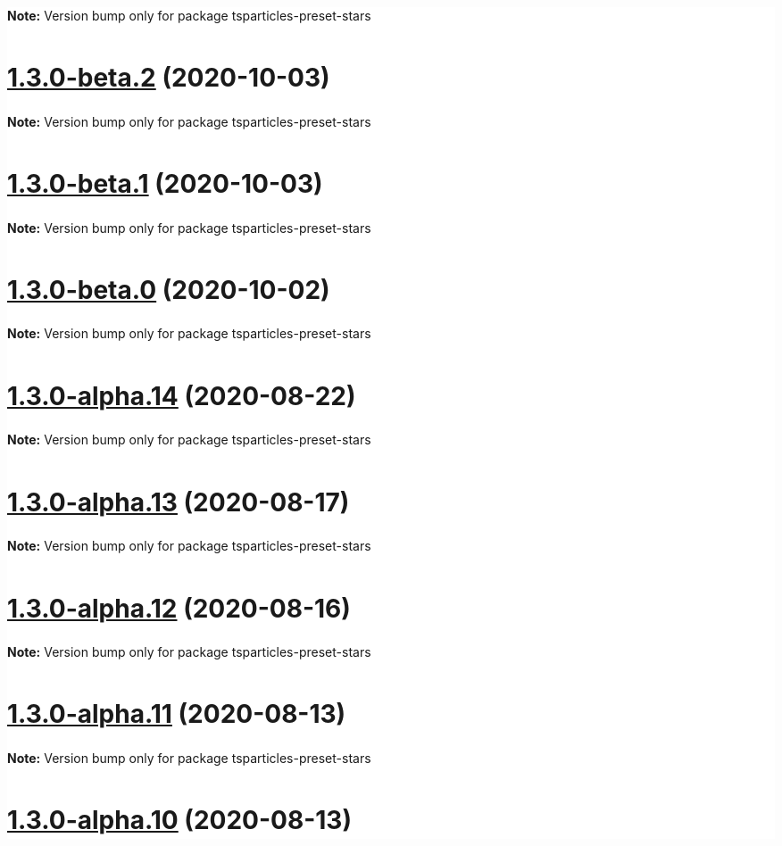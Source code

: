 **Note:** Version bump only for package tsparticles-preset-stars

# [1.3.0-beta.2](https://github.com/matteobruni/tsparticles/compare/tsparticles-preset-stars@1.3.0-beta.1...tsparticles-preset-stars@1.3.0-beta.2) (2020-10-03)

**Note:** Version bump only for package tsparticles-preset-stars

# [1.3.0-beta.1](https://github.com/matteobruni/tsparticles/compare/tsparticles-preset-stars@1.3.0-beta.0...tsparticles-preset-stars@1.3.0-beta.1) (2020-10-03)

**Note:** Version bump only for package tsparticles-preset-stars

# [1.3.0-beta.0](https://github.com/matteobruni/tsparticles/compare/tsparticles-preset-stars@1.2.12...tsparticles-preset-stars@1.3.0-beta.0) (2020-10-02)

**Note:** Version bump only for package tsparticles-preset-stars

# [1.3.0-alpha.14](https://github.com/matteobruni/tsparticles/compare/tsparticles-preset-stars@1.2.9...tsparticles-preset-stars@1.3.0-alpha.14) (2020-08-22)

**Note:** Version bump only for package tsparticles-preset-stars

# [1.3.0-alpha.13](https://github.com/matteobruni/tsparticles/compare/tsparticles-preset-stars@1.3.0-alpha.12...tsparticles-preset-stars@1.3.0-alpha.13) (2020-08-17)

**Note:** Version bump only for package tsparticles-preset-stars

# [1.3.0-alpha.12](https://github.com/matteobruni/tsparticles/compare/tsparticles-preset-stars@1.2.8...tsparticles-preset-stars@1.3.0-alpha.12) (2020-08-16)

**Note:** Version bump only for package tsparticles-preset-stars

# [1.3.0-alpha.11](https://github.com/matteobruni/tsparticles/compare/tsparticles-preset-stars@1.3.0-alpha.10...tsparticles-preset-stars@1.3.0-alpha.11) (2020-08-13)

**Note:** Version bump only for package tsparticles-preset-stars

# [1.3.0-alpha.10](https://github.com/matteobruni/tsparticles/compare/tsparticles-preset-stars@1.3.0-alpha.9...tsparticles-preset-stars@1.3.0-alpha.10) (2020-08-13)
